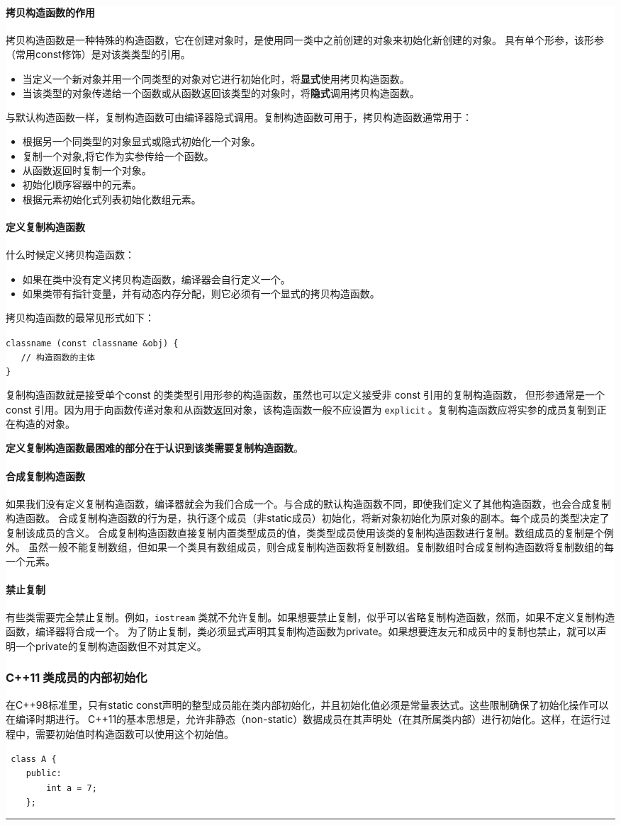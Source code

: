 #### 拷贝构造函数的作用

拷贝构造函数是一种特殊的构造函数，它在创建对象时，是使用同一类中之前创建的对象来初始化新创建的对象。
具有单个形参，该形参（常用const修饰）是对该类类型的引用。

- 当定义一个新对象并用一个同类型的对象对它进行初始化时，将**显式**使用拷贝构造函数。
- 当该类型的对象传递给一个函数或从函数返回该类型的对象时，将**隐式**调用拷贝构造函数。

与默认构造函数一样，复制构造函数可由编译器隐式调用。复制构造函数可用于，拷贝构造函数通常用于：

- 根据另一个同类型的对象显式或隐式初始化一个对象。
- 复制一个对象,将它作为实参传给一个函数。
- 从函数返回时复制一个对象。
- 初始化顺序容器中的元素。
- 根据元素初始化式列表初始化数组元素。

####  定义复制构造函数

什么时候定义拷贝构造函数：

- 如果在类中没有定义拷贝构造函数，编译器会自行定义一个。
- 如果类带有指针变量，并有动态内存分配，则它必须有一个显式的拷贝构造函数。

拷贝构造函数的最常见形式如下：

```
classname (const classname &obj) {
   // 构造函数的主体
}
```

复制构造函数就是接受单个const 的类类型引用形参的构造函数，虽然也可以定义接受非 const 引用的复制构造函数，
但形参通常是一个 const 引用。因为用于向函数传递对象和从函数返回对象，该构造函数一般不应设置为 `explicit` 。复制构造函数应将实参的成员复制到正在构造的对象。

**定义复制构造函数最困难的部分在于认识到该类需要复制构造函数**。

#### 合成复制构造函数

如果我们没有定义复制构造函数，编译器就会为我们合成一个。与合成的默认构造函数不同，即使我们定义了其他构造函数，也会合成复制构造函数。
合成复制构造函数的行为是，执行逐个成员（非static成员）初始化，将新对象初始化为原对象的副本。每个成员的类型决定了复制该成员的含义。
合成复制构造函数直接复制内置类型成员的值，类类型成员使用该类的复制构造函数进行复制。数组成员的复制是个例外。
虽然一般不能复制数组，但如果一个类具有数组成员，则合成复制构造函数将复制数组。复制数组时合成复制构造函数将复制数组的每一个元素。

#### 禁止复制

有些类需要完全禁止复制。例如，`iostream` 类就不允许复制。如果想要禁止复制，似乎可以省略复制构造函数，然而，如果不定义复制构造函数，编译器将合成一个。
为了防止复制，类必须显式声明其复制构造函数为private。如果想要连友元和成员中的复制也禁止，就可以声明一个private的复制构造函数但不对其定义。

### C++11 类成员的内部初始化

在C++98标准里，只有static const声明的整型成员能在类内部初始化，并且初始化值必须是常量表达式。这些限制确保了初始化操作可以在编译时期进行。
C++11的基本思想是，允许非静态（non-static）数据成员在其声明处（在其所属类内部）进行初始化。这样，在运行过程中，需要初始值时构造函数可以使用这个初始值。
```
 class A {
    public:
        int a = 7;
    };
```

---